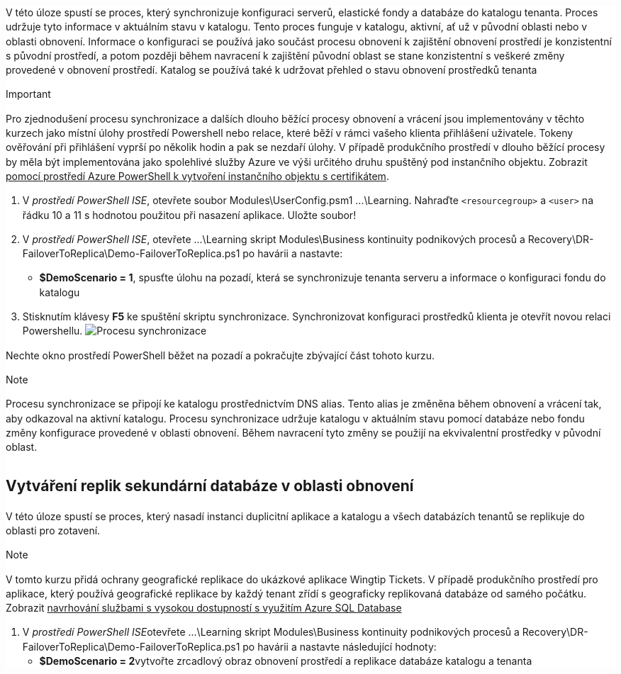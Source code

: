 V této úloze spustí se proces, který synchronizuje konfiguraci serverů, elastické fondy a databáze do katalogu tenanta. Proces udržuje tyto informace v aktuálním stavu v katalogu.  Tento proces funguje v katalogu, aktivní, ať už v původní oblasti nebo v oblasti obnovení. Informace o konfiguraci se používá jako součást procesu obnovení k zajištění obnovení prostředí je konzistentní s původní prostředí, a potom později během navracení k zajištění původní oblast se stane konzistentní s veškeré změny provedené v obnovení prostředí. Katalog se používá také k udržovat přehled o stavu obnovení prostředků tenanta

> [!IMPORTANT]
> Pro zjednodušení procesu synchronizace a dalších dlouho běžící procesy obnovení a vrácení jsou implementovány v těchto kurzech jako místní úlohy prostředí Powershell nebo relace, které běží v rámci vašeho klienta přihlášení uživatele. Tokeny ověřování při přihlášení vyprší po několik hodin a pak se nezdaří úlohy. V případě produkčního prostředí v dlouho běžící procesy by měla být implementována jako spolehlivé služby Azure ve výši určitého druhu spuštěný pod instančního objektu. Zobrazit [pomocí prostředí Azure PowerShell k vytvoření instančního objektu s certifikátem](https://docs.microsoft.com/azure/azure-resource-manager/resource-group-authenticate-service-principal).

1. V _prostředí PowerShell ISE_, otevřete soubor Modules\UserConfig.psm1 ...\Learning. Nahraďte `<resourcegroup>` a `<user>` na řádku 10 a 11 s hodnotou použitou při nasazení aplikace.  Uložte soubor!

2. V *prostředí PowerShell ISE*, otevřete ...\Learning skript Modules\Business kontinuity podnikových procesů a Recovery\DR-FailoverToReplica\Demo-FailoverToReplica.ps1 po havárii a nastavte:
    * **$DemoScenario = 1**, spusťte úlohu na pozadí, která se synchronizuje tenanta serveru a informace o konfiguraci fondu do katalogu

3. Stisknutím klávesy **F5** ke spuštění skriptu synchronizace. Synchronizovat konfiguraci prostředků klienta je otevřít novou relaci Powershellu.
![Procesu synchronizace](media/saas-dbpertenant-dr-geo-replication/sync-process.png)

Nechte okno prostředí PowerShell běžet na pozadí a pokračujte zbývající část tohoto kurzu. 

> [!Note]
> Procesu synchronizace se připojí ke katalogu prostřednictvím DNS alias. Tento alias je změněna během obnovení a vrácení tak, aby odkazoval na aktivní katalogu. Procesu synchronizace udržuje katalogu v aktuálním stavu pomocí databáze nebo fondu změny konfigurace provedené v oblasti obnovení.  Během navracení tyto změny se použijí na ekvivalentní prostředky v původní oblast.

## <a name="create-secondary-database-replicas-in-the-recovery-region"></a>Vytváření replik sekundární databáze v oblasti obnovení

V této úloze spustí se proces, který nasadí instanci duplicitní aplikace a katalogu a všech databázích tenantů se replikuje do oblasti pro zotavení.

> [!Note]
> V tomto kurzu přidá ochrany geografické replikace do ukázkové aplikace Wingtip Tickets. V případě produkčního prostředí pro aplikace, který používá geografické replikace by každý tenant zřídí s geograficky replikovaná databáze od samého počátku. Zobrazit [navrhování službami s vysokou dostupností s využitím Azure SQL Database](https://docs.microsoft.com/azure/sql-database/sql-database-designing-cloud-solutions-for-disaster-recovery#scenario-1-using-two-azure-regions-for-business-continuity-with-minimal-downtime)

1. V *prostředí PowerShell ISE*otevřete ...\Learning skript Modules\Business kontinuity podnikových procesů a Recovery\DR-FailoverToReplica\Demo-FailoverToReplica.ps1 po havárii a nastavte následující hodnoty:
    * **$DemoScenario = 2**vytvořte zrcadlový obraz obnovení prostředí a replikace databáze katalogu a tenanta
